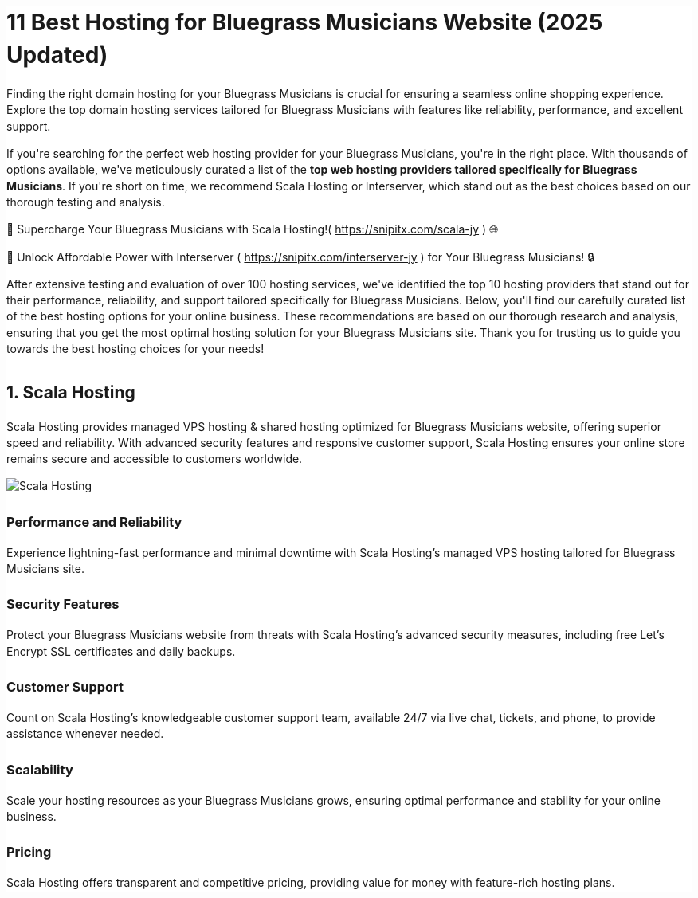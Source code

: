 # 11 Best Hosting for Bluegrass Musicians Website (2025 Updated)

Finding the right domain hosting for your Bluegrass Musicians is crucial for ensuring a seamless online shopping experience. Explore the top domain hosting services tailored for Bluegrass Musicians with features like reliability, performance, and excellent support.

If you're searching for the perfect web hosting provider for your Bluegrass Musicians, you're in the right place. With thousands of options available, we've meticulously curated a list of the **top web hosting providers tailored specifically for Bluegrass Musicians**. If you're short on time, we recommend Scala Hosting or Interserver, which stand out as the best choices based on our thorough testing and analysis.

🚀 Supercharge Your Bluegrass Musicians with Scala Hosting!( https://snipitx.com/scala-jy ) 🌐 

💸 Unlock Affordable Power with Interserver ( https://snipitx.com/interserver-jy ) for Your Bluegrass Musicians! 🔒

After extensive testing and evaluation of over 100 hosting services, we've identified the top 10 hosting providers that stand out for their performance, reliability, and support tailored specifically for Bluegrass Musicians. Below, you'll find our carefully curated list of the best hosting options for your online business. These recommendations are based on our thorough research and analysis, ensuring that you get the most optimal hosting solution for your Bluegrass Musicians site. Thank you for trusting us to guide you towards the best hosting choices for your needs!

## 1. Scala Hosting

Scala Hosting provides managed VPS hosting & shared hosting optimized for Bluegrass Musicians website, offering superior speed and reliability. With advanced security features and responsive customer support, Scala Hosting ensures your online store remains secure and accessible to customers worldwide.

![Scala Hosting](https://i.imgur.com/uJ5JIK3.png "Scala Web Hosting")

### Performance and Reliability
Experience lightning-fast performance and minimal downtime with Scala Hosting’s managed VPS hosting tailored for Bluegrass Musicians site.

### Security Features
Protect your Bluegrass Musicians website from threats with Scala Hosting’s advanced security measures, including free Let’s Encrypt SSL certificates and daily backups.

### Customer Support
Count on Scala Hosting’s knowledgeable customer support team, available 24/7 via live chat, tickets, and phone, to provide assistance whenever needed.

### Scalability
Scale your hosting resources as your Bluegrass Musicians grows, ensuring optimal performance and stability for your online business.

### Pricing
Scala Hosting offers transparent and competitive pricing, providing value for money with feature-rich hosting plans.

